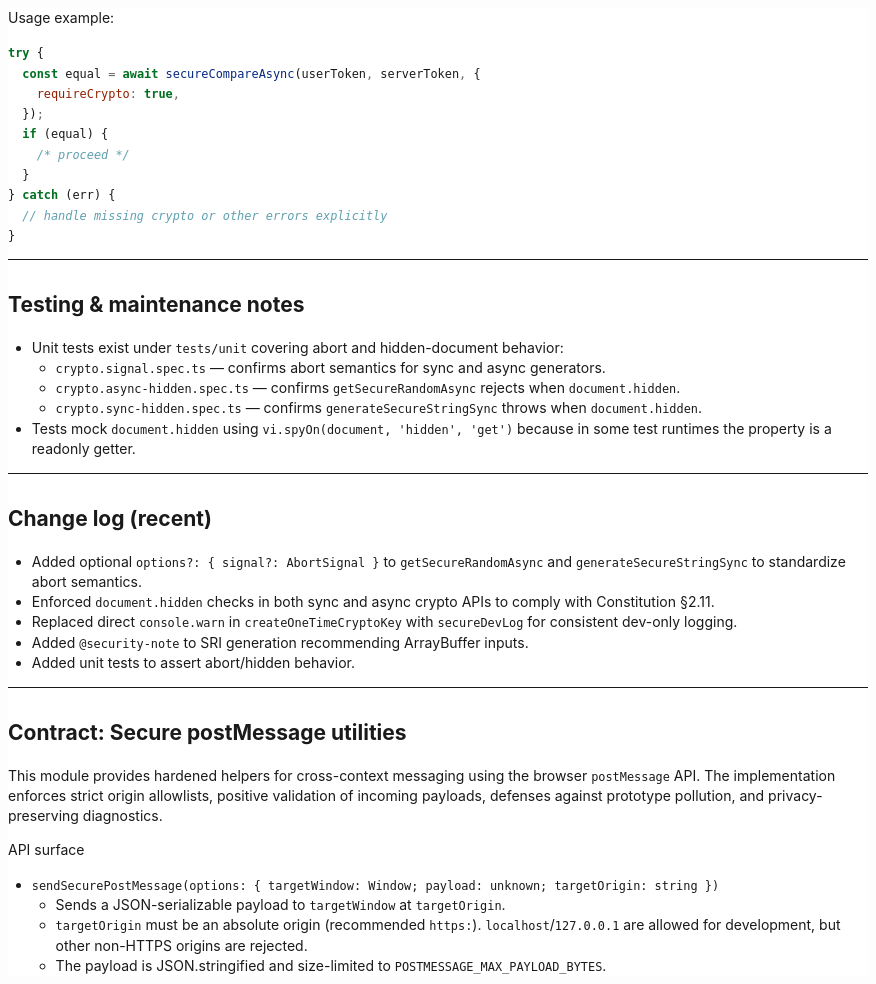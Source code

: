 Usage example:

```js
try {
  const equal = await secureCompareAsync(userToken, serverToken, {
    requireCrypto: true,
  });
  if (equal) {
    /* proceed */
  }
} catch (err) {
  // handle missing crypto or other errors explicitly
}
```

---

## Testing & maintenance notes

- Unit tests exist under `tests/unit` covering abort and hidden-document behavior:
  - `crypto.signal.spec.ts` — confirms abort semantics for sync and async generators.
  - `crypto.async-hidden.spec.ts` — confirms `getSecureRandomAsync` rejects when `document.hidden`.
  - `crypto.sync-hidden.spec.ts` — confirms `generateSecureStringSync` throws when `document.hidden`.
- Tests mock `document.hidden` using `vi.spyOn(document, 'hidden', 'get')` because in some test runtimes the property is a readonly getter.

---

## Change log (recent)

- Added optional `options?: { signal?: AbortSignal }` to `getSecureRandomAsync` and `generateSecureStringSync` to standardize abort semantics.
- Enforced `document.hidden` checks in both sync and async crypto APIs to comply with Constitution §2.11.
- Replaced direct `console.warn` in `createOneTimeCryptoKey` with `secureDevLog` for consistent dev-only logging.
- Added `@security-note` to SRI generation recommending ArrayBuffer inputs.
- Added unit tests to assert abort/hidden behavior.

---

## Contract: Secure postMessage utilities

This module provides hardened helpers for cross-context messaging using the browser `postMessage` API. The implementation enforces strict origin allowlists, positive validation of incoming payloads, defenses against prototype pollution, and privacy-preserving diagnostics.

API surface

- `sendSecurePostMessage(options: { targetWindow: Window; payload: unknown; targetOrigin: string })`
  - Sends a JSON-serializable payload to `targetWindow` at `targetOrigin`.
  - `targetOrigin` must be an absolute origin (recommended `https:`). `localhost`/`127.0.0.1` are allowed for development, but other non-HTTPS origins are rejected.
  - The payload is JSON.stringified and size-limited to `POSTMESSAGE_MAX_PAYLOAD_BYTES`.
